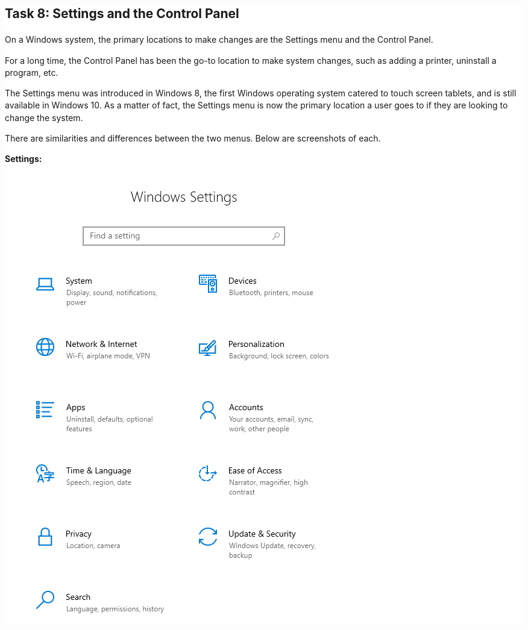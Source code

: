 ## Task 8: Settings and the Control Panel

On a Windows system, the primary locations to make changes
are the Settings menu and the Control Panel.

For a long time, the Control Panel has been the go-to location
to make system changes, such as adding a printer, uninstall a program, etc.

The Settings menu was introduced in Windows 8,
the first Windows operating system catered to touch screen tablets,
and is still available in Windows 10. As a matter of fact,
the Settings menu is now the primary location a user goes to if
they are looking to change the system.

There are similarities and differences between the two menus.
Below are screenshots of each.

**Settings:**

![win-settings](win-settings.png)

